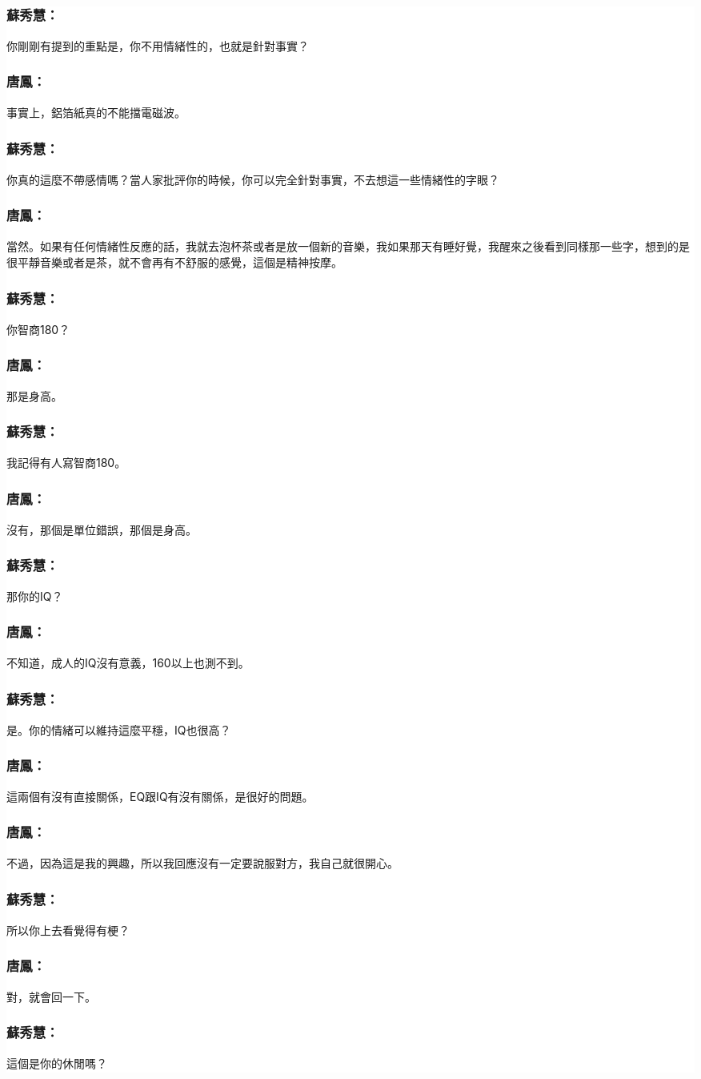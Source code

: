 ### 蘇秀慧：
你剛剛有提到的重點是，你不用情緒性的，也就是針對事實？

### 唐鳳：
事實上，鋁箔紙真的不能擋電磁波。

### 蘇秀慧：
你真的這麼不帶感情嗎？當人家批評你的時候，你可以完全針對事實，不去想這一些情緒性的字眼？

### 唐鳳：
當然。如果有任何情緒性反應的話，我就去泡杯茶或者是放一個新的音樂，我如果那天有睡好覺，我醒來之後看到同樣那一些字，想到的是很平靜音樂或者是茶，就不會再有不舒服的感覺，這個是精神按摩。

### 蘇秀慧：
你智商180？

### 唐鳳：
那是身高。

### 蘇秀慧：
我記得有人寫智商180。

### 唐鳳：
沒有，那個是單位錯誤，那個是身高。

### 蘇秀慧：
那你的IQ？

### 唐鳳：
不知道，成人的IQ沒有意義，160以上也測不到。

### 蘇秀慧：
是。你的情緒可以維持這麼平穩，IQ也很高？

### 唐鳳：
這兩個有沒有直接關係，EQ跟IQ有沒有關係，是很好的問題。

### 唐鳳：
不過，因為這是我的興趣，所以我回應沒有一定要說服對方，我自己就很開心。

### 蘇秀慧：
所以你上去看覺得有梗？

### 唐鳳：
對，就會回一下。

### 蘇秀慧：
這個是你的休閒嗎？

